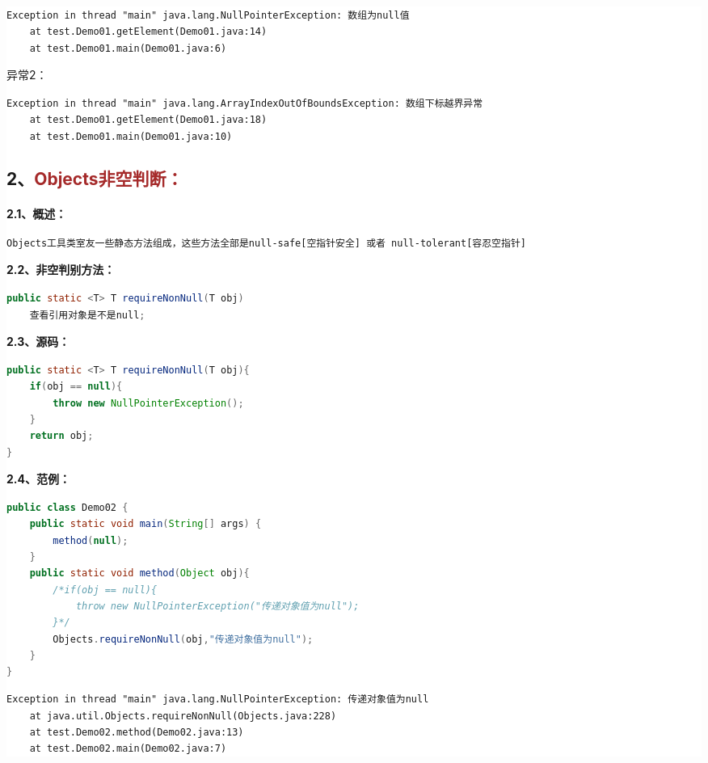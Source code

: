 ```apl
Exception in thread "main" java.lang.NullPointerException: 数组为null值
	at test.Demo01.getElement(Demo01.java:14)
	at test.Demo01.main(Demo01.java:6)
```

异常2：

```apl
Exception in thread "main" java.lang.ArrayIndexOutOfBoundsException: 数组下标越界异常
	at test.Demo01.getElement(Demo01.java:18)
	at test.Demo01.main(Demo01.java:10)
```

## 2、<span style="color:brown">Objects非空判断：</span>

**2.1、概述：**

```apl
Objects工具类室友一些静态方法组成，这些方法全部是null-safe[空指针安全] 或者 null-tolerant[容忍空指针]
```

**2.2、非空判别方法：**

```java
public static <T> T requireNonNull(T obj)
    查看引用对象是不是null;
```

**2.3、源码：**

```java
public static <T> T requireNonNull(T obj){
    if(obj == null){
        throw new NullPointerException();
    }
    return obj;
}
```

**2.4、范例：**

```java
public class Demo02 {
    public static void main(String[] args) {
        method(null);
    }
    public static void method(Object obj){
        /*if(obj == null){
            throw new NullPointerException("传递对象值为null");
        }*/
        Objects.requireNonNull(obj,"传递对象值为null");
    }
}
```

```apl
Exception in thread "main" java.lang.NullPointerException: 传递对象值为null
	at java.util.Objects.requireNonNull(Objects.java:228)
	at test.Demo02.method(Demo02.java:13)
	at test.Demo02.main(Demo02.java:7)
```

